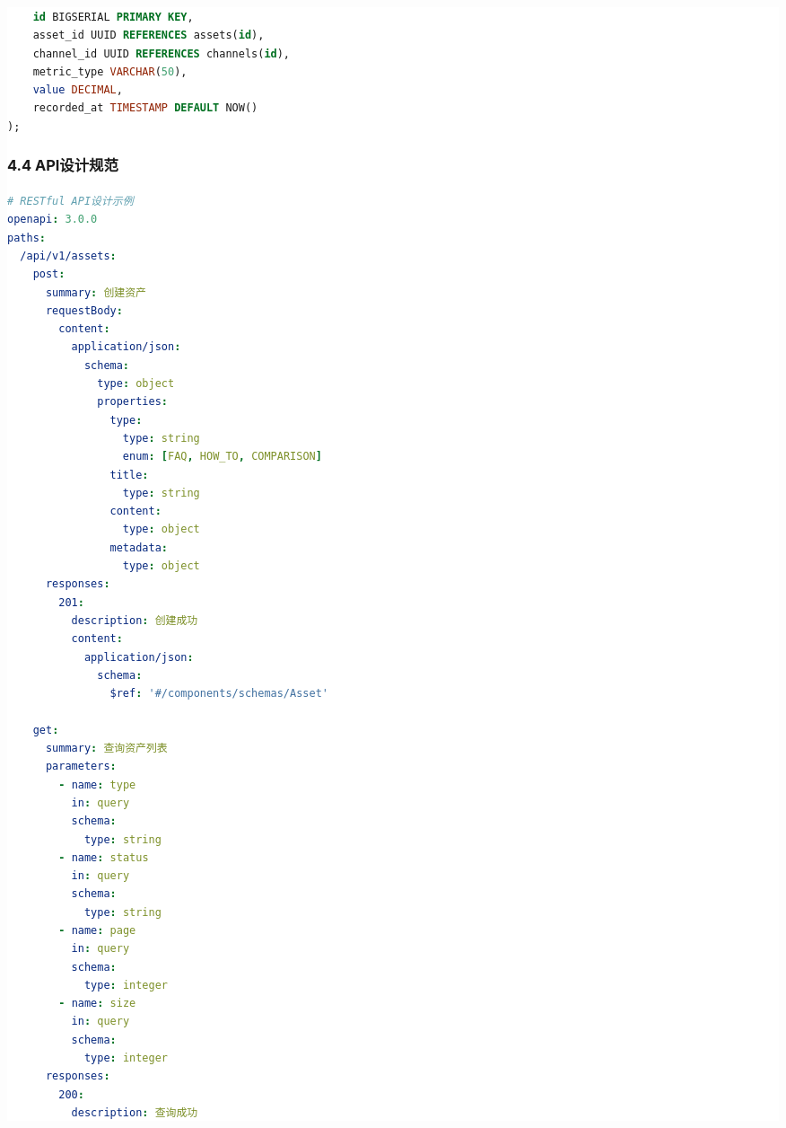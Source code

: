 ```sql
    id BIGSERIAL PRIMARY KEY,
    asset_id UUID REFERENCES assets(id),
    channel_id UUID REFERENCES channels(id),
    metric_type VARCHAR(50),
    value DECIMAL,
    recorded_at TIMESTAMP DEFAULT NOW()
);
```

### 4.4 API设计规范

```yaml
# RESTful API设计示例
openapi: 3.0.0
paths:
  /api/v1/assets:
    post:
      summary: 创建资产
      requestBody:
        content:
          application/json:
            schema:
              type: object
              properties:
                type: 
                  type: string
                  enum: [FAQ, HOW_TO, COMPARISON]
                title:
                  type: string
                content:
                  type: object
                metadata:
                  type: object
      responses:
        201:
          description: 创建成功
          content:
            application/json:
              schema:
                $ref: '#/components/schemas/Asset'
    
    get:
      summary: 查询资产列表
      parameters:
        - name: type
          in: query
          schema:
            type: string
        - name: status
          in: query
          schema:
            type: string
        - name: page
          in: query
          schema:
            type: integer
        - name: size
          in: query
          schema:
            type: integer
      responses:
        200:
          description: 查询成功
```